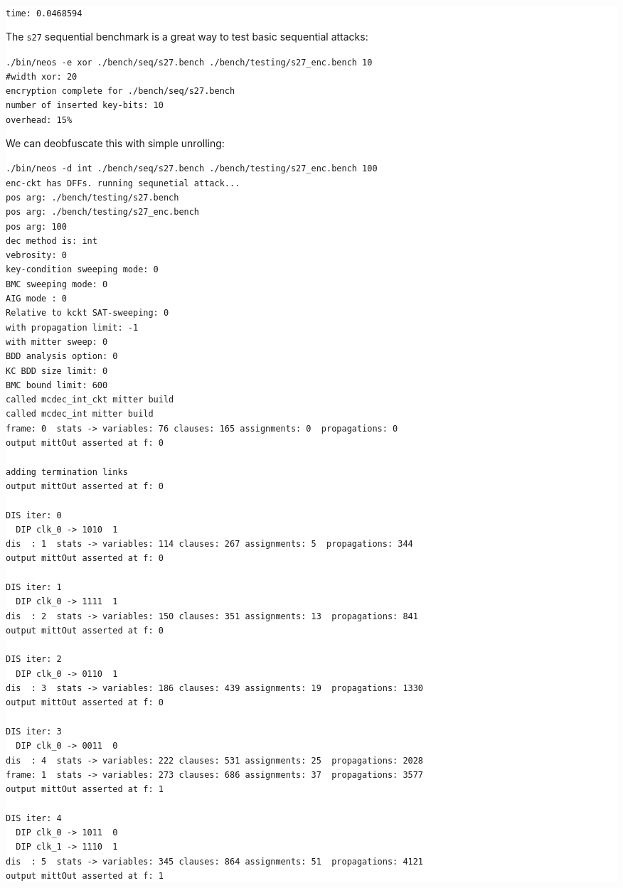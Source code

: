 ```
time: 0.0468594
```

The `s27` sequential benchmark is a great way to test basic sequential attacks:

```
./bin/neos -e xor ./bench/seq/s27.bench ./bench/testing/s27_enc.bench 10
#width xor: 20
encryption complete for ./bench/seq/s27.bench
number of inserted key-bits: 10
overhead: 15%
```

We can deobfuscate this with simple unrolling:
```
./bin/neos -d int ./bench/seq/s27.bench ./bench/testing/s27_enc.bench 100
enc-ckt has DFFs. running sequnetial attack...
pos arg: ./bench/testing/s27.bench
pos arg: ./bench/testing/s27_enc.bench
pos arg: 100
dec method is: int
vebrosity: 0
key-condition sweeping mode: 0
BMC sweeping mode: 0
AIG mode : 0
Relative to kckt SAT-sweeping: 0
with propagation limit: -1
with mitter sweep: 0
BDD analysis option: 0
KC BDD size limit: 0
BMC bound limit: 600
called mcdec_int_ckt mitter build
called mcdec_int mitter build
frame: 0  stats -> variables: 76 clauses: 165 assignments: 0  propagations: 0
output mittOut asserted at f: 0

adding termination links
output mittOut asserted at f: 0

DIS iter: 0
  DIP clk_0 -> 1010  1
dis  : 1  stats -> variables: 114 clauses: 267 assignments: 5  propagations: 344
output mittOut asserted at f: 0

DIS iter: 1
  DIP clk_0 -> 1111  1
dis  : 2  stats -> variables: 150 clauses: 351 assignments: 13  propagations: 841
output mittOut asserted at f: 0

DIS iter: 2
  DIP clk_0 -> 0110  1
dis  : 3  stats -> variables: 186 clauses: 439 assignments: 19  propagations: 1330
output mittOut asserted at f: 0

DIS iter: 3
  DIP clk_0 -> 0011  0
dis  : 4  stats -> variables: 222 clauses: 531 assignments: 25  propagations: 2028
frame: 1  stats -> variables: 273 clauses: 686 assignments: 37  propagations: 3577
output mittOut asserted at f: 1

DIS iter: 4
  DIP clk_0 -> 1011  0
  DIP clk_1 -> 1110  1
dis  : 5  stats -> variables: 345 clauses: 864 assignments: 51  propagations: 4121
output mittOut asserted at f: 1
```